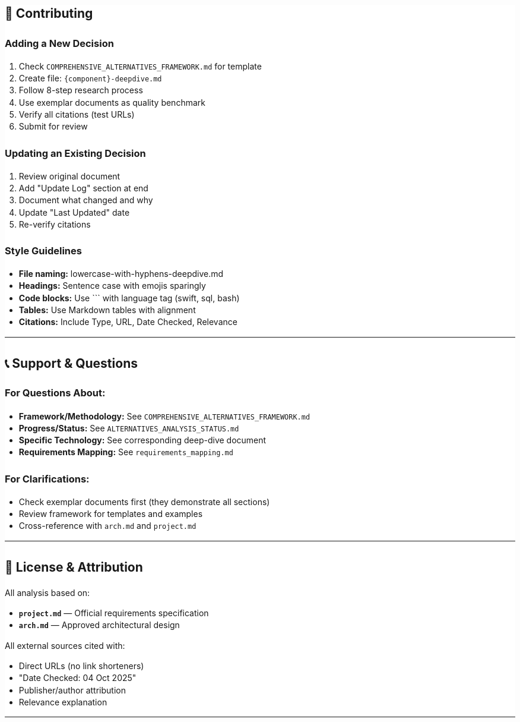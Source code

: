 
## 🤝 Contributing

### Adding a New Decision
1. Check `COMPREHENSIVE_ALTERNATIVES_FRAMEWORK.md` for template
2. Create file: `{component}-deepdive.md`
3. Follow 8-step research process
4. Use exemplar documents as quality benchmark
5. Verify all citations (test URLs)
6. Submit for review

### Updating an Existing Decision
1. Review original document
2. Add "Update Log" section at end
3. Document what changed and why
4. Update "Last Updated" date
5. Re-verify citations

### Style Guidelines
- **File naming:** lowercase-with-hyphens-deepdive.md
- **Headings:** Sentence case with emojis sparingly
- **Code blocks:** Use ``` with language tag (swift, sql, bash)
- **Tables:** Use Markdown tables with alignment
- **Citations:** Include Type, URL, Date Checked, Relevance

---

## 📞 Support & Questions

### For Questions About:
- **Framework/Methodology:** See `COMPREHENSIVE_ALTERNATIVES_FRAMEWORK.md`
- **Progress/Status:** See `ALTERNATIVES_ANALYSIS_STATUS.md`
- **Specific Technology:** See corresponding deep-dive document
- **Requirements Mapping:** See `requirements_mapping.md`

### For Clarifications:
- Check exemplar documents first (they demonstrate all sections)
- Review framework for templates and examples
- Cross-reference with `arch.md` and `project.md`

---

## 📜 License & Attribution

All analysis based on:
- **`project.md`** — Official requirements specification
- **`arch.md`** — Approved architectural design

All external sources cited with:
- Direct URLs (no link shorteners)
- "Date Checked: 04 Oct 2025"
- Publisher/author attribution
- Relevance explanation

---